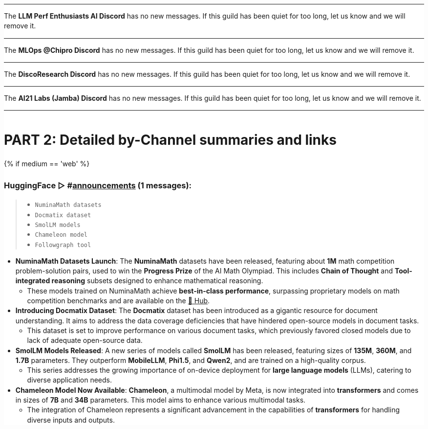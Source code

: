 

---


The **LLM Perf Enthusiasts AI Discord** has no new messages. If this guild has been quiet for too long, let us know and we will remove it.


---


The **MLOps @Chipro Discord** has no new messages. If this guild has been quiet for too long, let us know and we will remove it.


---


The **DiscoResearch Discord** has no new messages. If this guild has been quiet for too long, let us know and we will remove it.


---


The **AI21 Labs (Jamba) Discord** has no new messages. If this guild has been quiet for too long, let us know and we will remove it.


---

# PART 2: Detailed by-Channel summaries and links


{% if medium == 'web' %}




### **HuggingFace ▷ #[announcements](https://discord.com/channels/879548962464493619/897387888663232554/1265310564222111884)** (1 messages): 

> - `NuminaMath datasets`
> - `Docmatix dataset`
> - `SmolLM models`
> - `Chameleon model`
> - `Followgraph tool` 


- **NuminaMath Datasets Launch**: The **NuminaMath** datasets have been released, featuring about **1M** math competition problem-solution pairs, used to win the **Progress Prize** of the AI Math Olympiad. This includes **Chain of Thought** and **Tool-integrated reasoning** subsets designed to enhance mathematical reasoning.
   - These models trained on NuminaMath achieve **best-in-class performance**, surpassing proprietary models on math competition benchmarks and are available on the [🤗 Hub](https://huggingface.co/collections/AI-MO/numinamath-6697df380293bcfdbc1d978c).
- **Introducing Docmatix Dataset**: The **Docmatix** dataset has been introduced as a gigantic resource for document understanding. It aims to address the data coverage deficiencies that have hindered open-source models in document tasks.
   - This dataset is set to improve performance on various document tasks, which previously favored closed models due to lack of adequate open-source data.
- **SmolLM Models Released**: A new series of models called **SmolLM** has been released, featuring sizes of **135M**, **360M**, and **1.7B** parameters. They outperform **MobileLLM**, **Phi1.5**, and **Qwen2**, and are trained on a high-quality corpus.
   - This series addresses the growing importance of on-device deployment for **large language models** (LLMs), catering to diverse application needs.
- **Chameleon Model Now Available**: **Chameleon**, a multimodal model by Meta, is now integrated into **transformers** and comes in sizes of **7B** and **34B** parameters. This model aims to enhance various multimodal tasks.
   - The integration of Chameleon represents a significant advancement in the capabilities of **transformers** for handling diverse inputs and outputs.